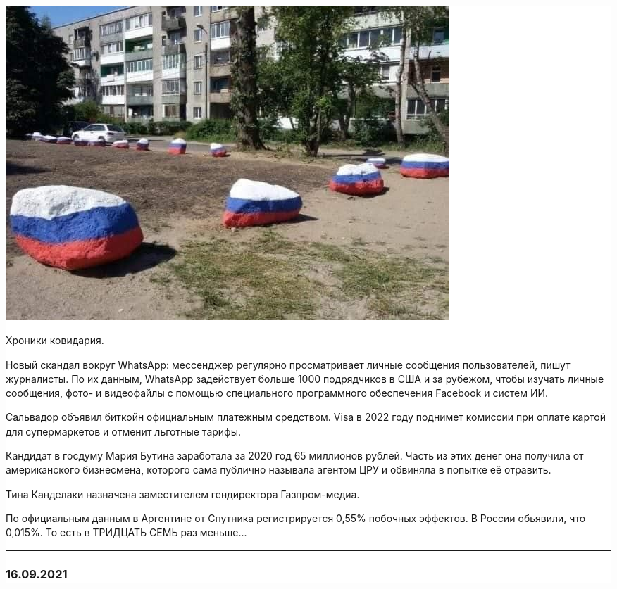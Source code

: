 ![alt text](img/09_09_2021.jpg)

Хроники ковидария.

Новый скандал вокруг WhatsApp: мессенджер регулярно просматривает личные сообщения пользователей, пишут журналисты. По их данным, WhatsApp задействует больше 1000 подрядчиков в США и за рубежом, чтобы изучать личные сообщения, фото- и видеофайлы с помощью специального программного обеспечения Facebook и систем ИИ.

Сальвадор объявил биткойн официальным платежным средством. Visa в 2022 году поднимет комиссии при оплате картой для супермаркетов и отменит льготные тарифы.

Кандидат в госдуму Мария Бутина заработала за 2020 год 65 миллионов рублей. Часть из этих денег она получила от американского бизнесмена, которого сама публично называла агентом ЦРУ и обвиняла в попытке её отравить.

Тина Канделаки назначена заместителем гендиректора Газпром-медиа.

По официальным данным в Аргентине от Спутника регистрируется 0,55% побочных эффектов. В России обьявили, что 0,015%. То есть в ТРИДЦАТЬ СЕМЬ раз меньше...

----

### 16.09.2021
